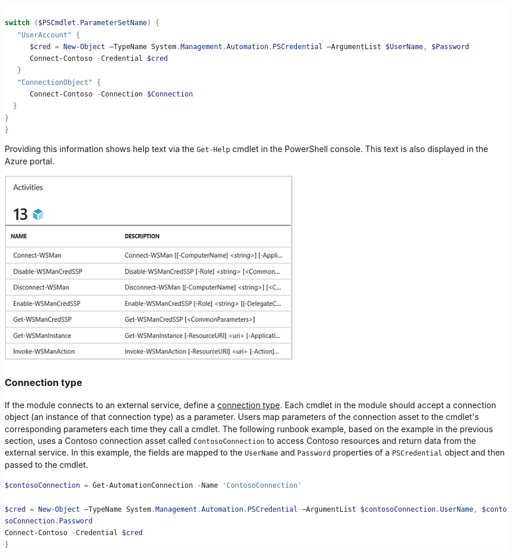   ```powershell

  switch ($PSCmdlet.ParameterSetName) {
     "UserAccount" {
        $cred = New-Object –TypeName System.Management.Automation.PSCredential –ArgumentList $UserName, $Password
        Connect-Contoso -Credential $cred
     }
     "ConnectionObject" {
        Connect-Contoso -Connection $Connection
    }
  }
  }
  ```

  Providing this information shows help text via the `Get-Help` cmdlet in the PowerShell console. This text is also displayed in the Azure portal.

  ![Integration Module Help](../media/modules/module-activity-description.png)

### Connection type

If the module connects to an external service, define a [connection type](#adding-a-connection-type-to-your-module). Each cmdlet in the module should accept a connection object (an instance of that connection type) as a parameter. Users map parameters of the connection asset to the cmdlet's corresponding parameters each time they call a cmdlet. The following runbook example, based on the example in the previous section, uses a Contoso connection asset called `ContosoConnection` to access Contoso resources and return data from the external service. In this example, the fields are mapped to the `UserName` and `Password` properties of a `PSCredential` object and then passed to the cmdlet.

  ```powershell
  $contosoConnection = Get-AutomationConnection -Name 'ContosoConnection'

  $cred = New-Object –TypeName System.Management.Automation.PSCredential –ArgumentList $contosoConnection.UserName, $contosoConnection.Password
  Connect-Contoso -Credential $cred
  }
  ```
